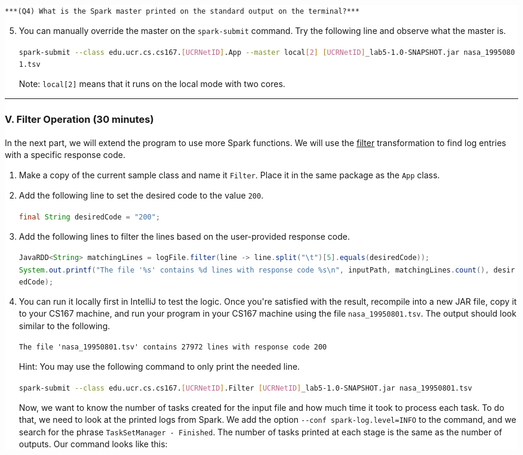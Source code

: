     ***(Q4) What is the Spark master printed on the standard output on the terminal?***

5. You can manually override the master on the `spark-submit` command. Try the following line and observe what the master is.

    ```bash
    spark-submit --class edu.ucr.cs.cs167.[UCRNetID].App --master local[2] [UCRNetID]_lab5-1.0-SNAPSHOT.jar nasa_19950801.tsv
    ```

    Note: `local[2]` means that it runs on the local mode with two cores.

---

### V. Filter Operation (30 minutes)

In the next part, we will extend the program to use more Spark functions. We will use the [filter](https://spark.apache.org/docs/latest/api/java/org/apache/spark/rdd/RDD.html#filter-scala.Function1-) transformation to find log entries with a specific response code.

1. Make a copy of the current sample class and name it `Filter`. Place it in the same package as the `App` class.
2. Add the following line to set the desired code to the value `200`.

    ```java
    final String desiredCode = "200";
    ```

3. Add the following lines to filter the lines based on the user-provided response code.

    ```java
    JavaRDD<String> matchingLines = logFile.filter(line -> line.split("\t")[5].equals(desiredCode));
    System.out.printf("The file '%s' contains %d lines with response code %s\n", inputPath, matchingLines.count(), desiredCode);
    ```

4. You can run it locally first in IntelliJ to test the logic. Once you're satisfied with the result, recompile into a new JAR file, copy it to your CS167 machine, and run your program in your CS167 machine using the file `nasa_19950801.tsv`. The output should look similar to the following.

    ```text
    The file 'nasa_19950801.tsv' contains 27972 lines with response code 200
    ```

    Hint: You may use the following command to only print the needed line.

    ```bash
    spark-submit --class edu.ucr.cs.cs167.[UCRNetID].Filter [UCRNetID]_lab5-1.0-SNAPSHOT.jar nasa_19950801.tsv
    ```

   Now, we want to know the number of tasks created for the input file and how much time it took to process each task.
   To do that, we need to look at the printed logs from Spark. We add the option `--conf spark-log.level=INFO` to the command, and we search for the phrase `TaskSetManager - Finished`. The number of tasks printed at each stage is the same as the number of outputs. 
   Our command looks like this:
